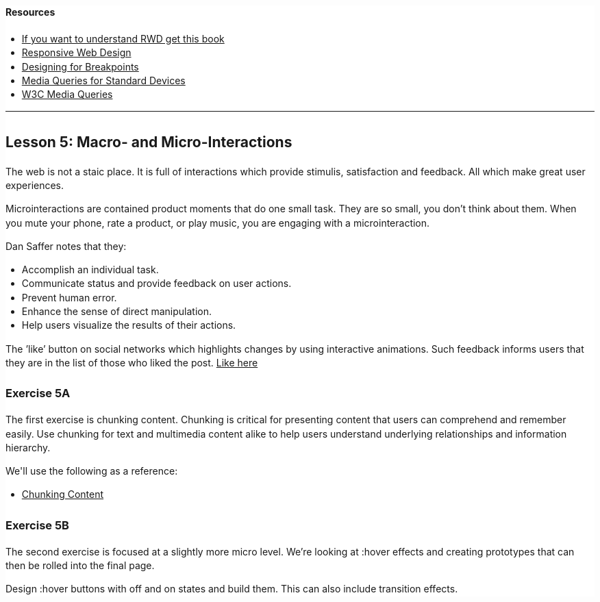 
#### Resources

+ [If you want to understand RWD get this book](https://abookapart.com/products/responsive-web-design)
+ [Responsive Web Design](http://alistapart.com/article/responsive-web-design)
+ [Designing for Breakpoints](http://alistapart.com/article/designing-for-breakpoints)
+ [Media Queries for Standard Devices](https://css-tricks.com/snippets/css/media-queries-for-standard-devices/)
+ [W3C Media Queries](http://www.w3schools.com/css/css_rwd_mediaqueries.asp)



---- 


Lesson 5: Macro- and Micro-Interactions
---------------------------------------

The web is not a staic place.  It is full of interactions which provide stimulis, satisfaction and feedback.  All which make great user experiences.  

Microinteractions are contained product moments that do one small task.  They are so small, you don’t think about them. When you mute your phone, rate a product, or play music, you are engaging with a microinteraction. 

Dan Saffer notes that they:

+ Accomplish an individual task.
+ Communicate status and provide feedback on user actions.
+ Prevent human error.
+ Enhance the sense of direct manipulation.
+ Help users visualize the results of their actions.

The ’like’ button on social networks which highlights changes by using interactive animations. Such feedback informs users that they are in the list of those who liked the post. [Like here](https://dribbble.com/shots/1456699-Liking-Interaction-GIF)


### Exercise 5A

The first exercise is chunking content.  Chunking is critical for presenting content that users can comprehend and remember easily. Use chunking for text and multimedia content alike to help users understand underlying relationships and information hierarchy.


We'll use the following as a reference:

+ [Chunking Content](http://alvarotrigo.com/fullPage/#firstPage)


### Exercise 5B

The second exercise is focused at a slightly more micro level. We’re looking at :hover effects and creating prototypes that can then be rolled into the final page.

Design :hover buttons with off and on states and  build them. This can also include transition effects.
